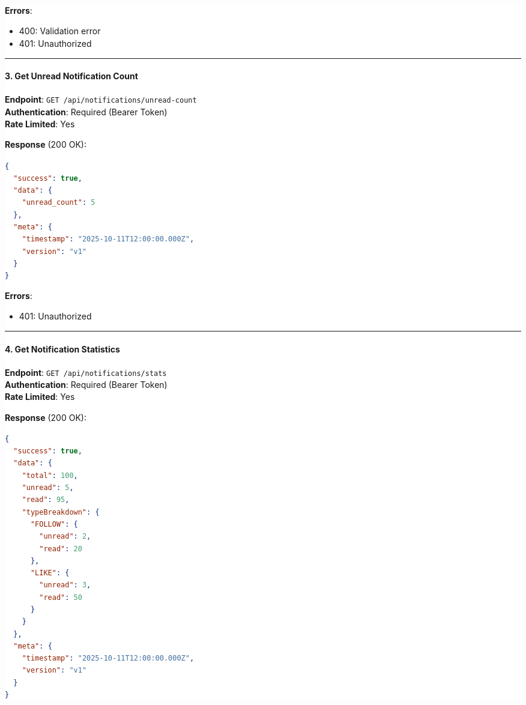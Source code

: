 **Errors**:
- 400: Validation error
- 401: Unauthorized

---

#### 3. Get Unread Notification Count

**Endpoint**: `GET /api/notifications/unread-count`  
**Authentication**: Required (Bearer Token)  
**Rate Limited**: Yes

**Response** (200 OK):
```json
{
  "success": true,
  "data": {
    "unread_count": 5
  },
  "meta": {
    "timestamp": "2025-10-11T12:00:00.000Z",
    "version": "v1"
  }
}
```

**Errors**:
- 401: Unauthorized

---

#### 4. Get Notification Statistics

**Endpoint**: `GET /api/notifications/stats`  
**Authentication**: Required (Bearer Token)  
**Rate Limited**: Yes

**Response** (200 OK):
```json
{
  "success": true,
  "data": {
    "total": 100,
    "unread": 5,
    "read": 95,
    "typeBreakdown": {
      "FOLLOW": {
        "unread": 2,
        "read": 20
      },
      "LIKE": {
        "unread": 3,
        "read": 50
      }
    }
  },
  "meta": {
    "timestamp": "2025-10-11T12:00:00.000Z",
    "version": "v1"
  }
}
```
